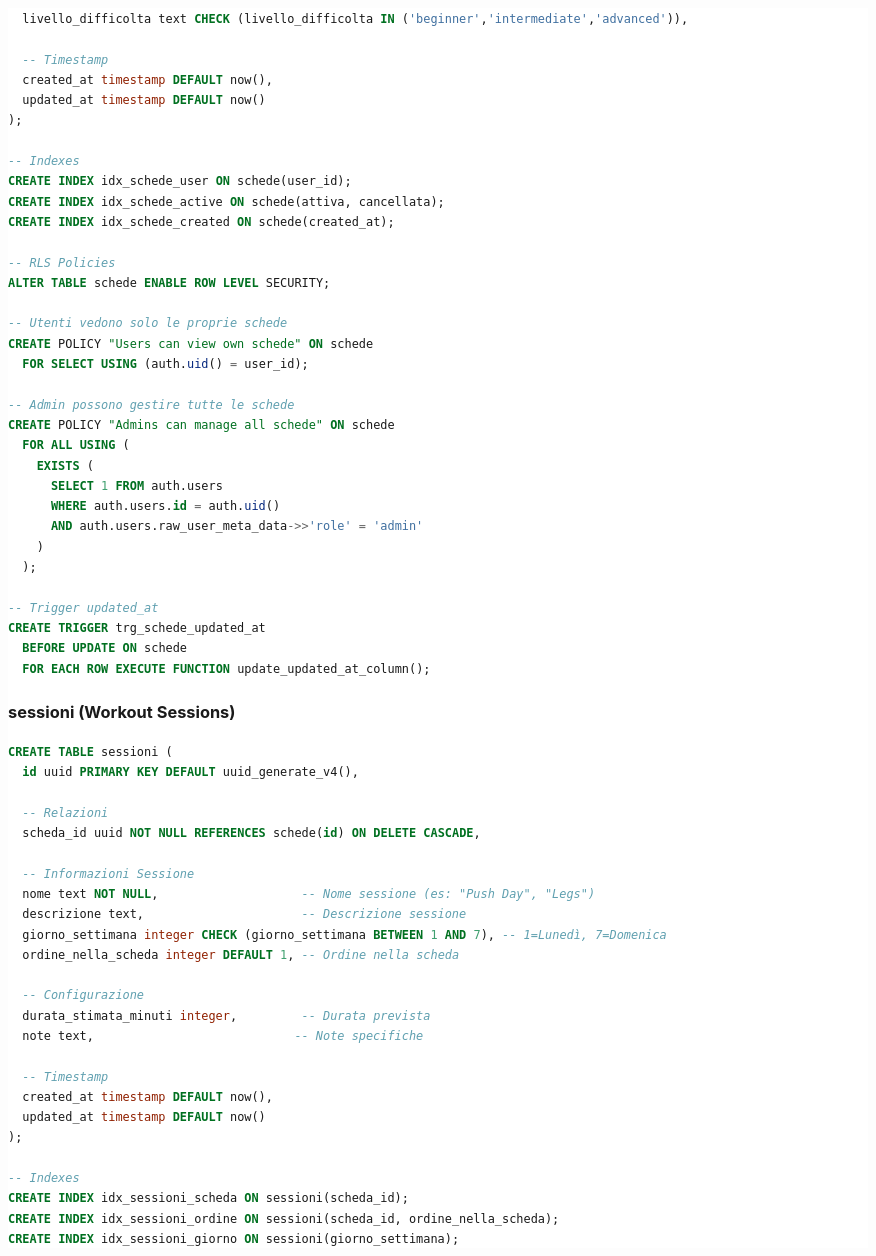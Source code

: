 ```sql
  livello_difficolta text CHECK (livello_difficolta IN ('beginner','intermediate','advanced')),
  
  -- Timestamp
  created_at timestamp DEFAULT now(),
  updated_at timestamp DEFAULT now()
);

-- Indexes
CREATE INDEX idx_schede_user ON schede(user_id);
CREATE INDEX idx_schede_active ON schede(attiva, cancellata);
CREATE INDEX idx_schede_created ON schede(created_at);

-- RLS Policies
ALTER TABLE schede ENABLE ROW LEVEL SECURITY;

-- Utenti vedono solo le proprie schede
CREATE POLICY "Users can view own schede" ON schede
  FOR SELECT USING (auth.uid() = user_id);

-- Admin possono gestire tutte le schede
CREATE POLICY "Admins can manage all schede" ON schede
  FOR ALL USING (
    EXISTS (
      SELECT 1 FROM auth.users 
      WHERE auth.users.id = auth.uid() 
      AND auth.users.raw_user_meta_data->>'role' = 'admin'
    )
  );

-- Trigger updated_at
CREATE TRIGGER trg_schede_updated_at
  BEFORE UPDATE ON schede
  FOR EACH ROW EXECUTE FUNCTION update_updated_at_column();
```

### sessioni (Workout Sessions)
```sql
CREATE TABLE sessioni (
  id uuid PRIMARY KEY DEFAULT uuid_generate_v4(),
  
  -- Relazioni
  scheda_id uuid NOT NULL REFERENCES schede(id) ON DELETE CASCADE,
  
  -- Informazioni Sessione
  nome text NOT NULL,                    -- Nome sessione (es: "Push Day", "Legs")
  descrizione text,                      -- Descrizione sessione
  giorno_settimana integer CHECK (giorno_settimana BETWEEN 1 AND 7), -- 1=Lunedì, 7=Domenica
  ordine_nella_scheda integer DEFAULT 1, -- Ordine nella scheda
  
  -- Configurazione
  durata_stimata_minuti integer,         -- Durata prevista
  note text,                            -- Note specifiche
  
  -- Timestamp
  created_at timestamp DEFAULT now(),
  updated_at timestamp DEFAULT now()
);

-- Indexes
CREATE INDEX idx_sessioni_scheda ON sessioni(scheda_id);
CREATE INDEX idx_sessioni_ordine ON sessioni(scheda_id, ordine_nella_scheda);
CREATE INDEX idx_sessioni_giorno ON sessioni(giorno_settimana);

```